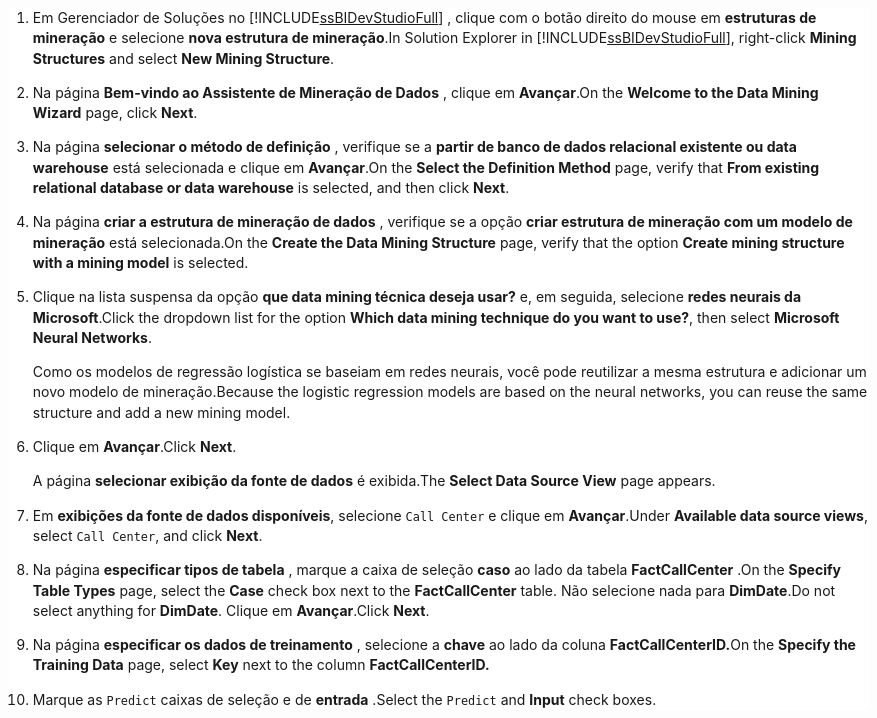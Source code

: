 1.  <span data-ttu-id="595a5-118">Em Gerenciador de Soluções no [!INCLUDE[ssBIDevStudioFull](../includes/ssbidevstudiofull-md.md)] , clique com o botão direito do mouse em **estruturas de mineração** e selecione **nova estrutura de mineração**.</span><span class="sxs-lookup"><span data-stu-id="595a5-118">In Solution Explorer in [!INCLUDE[ssBIDevStudioFull](../includes/ssbidevstudiofull-md.md)], right-click **Mining Structures** and select **New Mining Structure**.</span></span>  
  
2.  <span data-ttu-id="595a5-119">Na página **Bem-vindo ao Assistente de Mineração de Dados** , clique em **Avançar**.</span><span class="sxs-lookup"><span data-stu-id="595a5-119">On the **Welcome to the Data Mining Wizard** page, click **Next**.</span></span>  
  
3.  <span data-ttu-id="595a5-120">Na página **selecionar o método de definição** , verifique se a **partir de banco de dados relacional existente ou data warehouse** está selecionada e clique em **Avançar**.</span><span class="sxs-lookup"><span data-stu-id="595a5-120">On the **Select the Definition Method** page, verify that **From existing relational database or data warehouse** is selected, and then click **Next**.</span></span>  
  
4.  <span data-ttu-id="595a5-121">Na página **criar a estrutura de mineração de dados** , verifique se a opção **criar estrutura de mineração com um modelo de mineração** está selecionada.</span><span class="sxs-lookup"><span data-stu-id="595a5-121">On the **Create the Data Mining Structure** page, verify that the option **Create mining structure with a mining model** is selected.</span></span>  
  
5.  <span data-ttu-id="595a5-122">Clique na lista suspensa da opção **que data mining técnica deseja usar?** e, em seguida, selecione **redes neurais da Microsoft**.</span><span class="sxs-lookup"><span data-stu-id="595a5-122">Click the dropdown list for the option **Which data mining technique do you want to use?**, then select **Microsoft Neural Networks**.</span></span>  
  
     <span data-ttu-id="595a5-123">Como os modelos de regressão logística se baseiam em redes neurais, você pode reutilizar a mesma estrutura e adicionar um novo modelo de mineração.</span><span class="sxs-lookup"><span data-stu-id="595a5-123">Because the logistic regression models are based on the neural networks, you can reuse the same structure and add a new mining model.</span></span>  
  
6.  <span data-ttu-id="595a5-124">Clique em **Avançar**.</span><span class="sxs-lookup"><span data-stu-id="595a5-124">Click **Next**.</span></span>  
  
     <span data-ttu-id="595a5-125">A página **selecionar exibição da fonte de dados** é exibida.</span><span class="sxs-lookup"><span data-stu-id="595a5-125">The **Select Data Source View** page appears.</span></span>  
  
7.  <span data-ttu-id="595a5-126">Em **exibições da fonte de dados disponíveis**, selecione `Call Center` e clique em **Avançar**.</span><span class="sxs-lookup"><span data-stu-id="595a5-126">Under **Available data source views**, select `Call Center`, and click **Next**.</span></span>  
  
8.  <span data-ttu-id="595a5-127">Na página **especificar tipos de tabela** , marque a caixa de seleção **caso** ao lado da tabela **FactCallCenter** .</span><span class="sxs-lookup"><span data-stu-id="595a5-127">On the **Specify Table Types** page, select the **Case** check box next to the **FactCallCenter** table.</span></span> <span data-ttu-id="595a5-128">Não selecione nada para **DimDate**.</span><span class="sxs-lookup"><span data-stu-id="595a5-128">Do not select anything for **DimDate**.</span></span> <span data-ttu-id="595a5-129">Clique em **Avançar**.</span><span class="sxs-lookup"><span data-stu-id="595a5-129">Click **Next**.</span></span>  
  
9. <span data-ttu-id="595a5-130">Na página **especificar os dados de treinamento** , selecione a **chave** ao lado da coluna **FactCallCenterID.**</span><span class="sxs-lookup"><span data-stu-id="595a5-130">On the **Specify the Training Data** page, select **Key** next to the column **FactCallCenterID.**</span></span>  
  
10. <span data-ttu-id="595a5-131">Marque as `Predict` caixas de seleção e de **entrada** .</span><span class="sxs-lookup"><span data-stu-id="595a5-131">Select the `Predict` and **Input** check boxes.</span></span>  
  